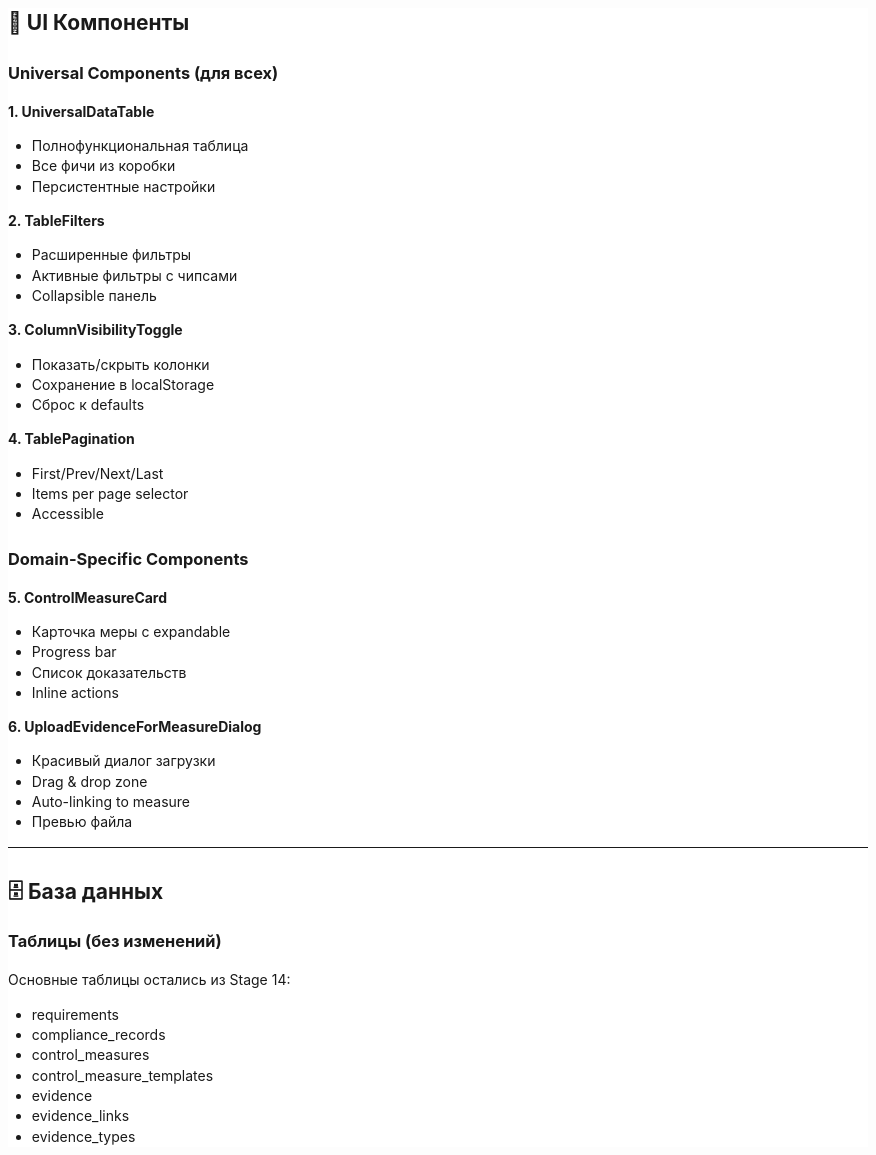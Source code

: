 
## 🎨 UI Компоненты

### Universal Components (для всех)

**1. UniversalDataTable**
- Полнофункциональная таблица
- Все фичи из коробки
- Персистентные настройки

**2. TableFilters**
- Расширенные фильтры
- Активные фильтры с чипсами
- Collapsible панель

**3. ColumnVisibilityToggle**
- Показать/скрыть колонки
- Сохранение в localStorage
- Сброс к defaults

**4. TablePagination**
- First/Prev/Next/Last
- Items per page selector
- Accessible

### Domain-Specific Components

**5. ControlMeasureCard**
- Карточка меры с expandable
- Progress bar
- Список доказательств
- Inline actions

**6. UploadEvidenceForMeasureDialog**
- Красивый диалог загрузки
- Drag & drop zone
- Auto-linking to measure
- Превью файла

---

## 🗄️ База данных

### Таблицы (без изменений)

Основные таблицы остались из Stage 14:
- requirements
- compliance_records
- control_measures
- control_measure_templates
- evidence
- evidence_links
- evidence_types
